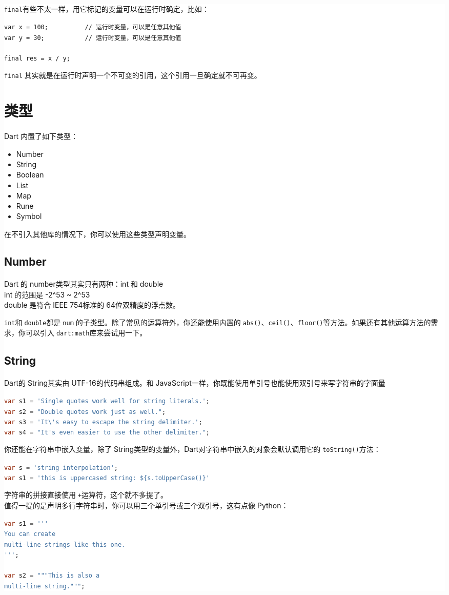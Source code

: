 `final`有些不太一样，用它标记的变量可以在运行时确定，比如：

```
var x = 100;          // 运行时变量，可以是任意其他值
var y = 30;           // 运行时变量，可以是任意其他值

final res = x / y;
```
`final` 其实就是在运行时声明一个不可变的引用，这个引用一旦确定就不可再变。


# 类型
Dart 内置了如下类型：  

* Number
* String
* Boolean
* List
* Map
* Rune
* Symbol

在不引入其他库的情况下，你可以使用这些类型声明变量。

## Number
Dart 的 number类型其实只有两种：int 和 double  
int 的范围是 -2^53 ~ 2^53  
double 是符合 IEEE 754标准的 64位双精度的浮点数。  

`int`和 `double`都是 `num` 的子类型。除了常见的运算符外，你还能使用内置的 `abs()`、`ceil()`、`floor()`等方法。如果还有其他运算方法的需求，你可以引入 `dart:math`库来尝试用一下。  

## String
Dart的 String其实由 UTF-16的代码串组成。和 JavaScript一样，你既能使用单引号也能使用双引号来写字符串的字面量  

```dart
var s1 = 'Single quotes work well for string literals.';
var s2 = "Double quotes work just as well.";
var s3 = 'It\'s easy to escape the string delimiter.';
var s4 = "It's even easier to use the other delimiter.";
```

你还能在字符串中嵌入变量，除了 String类型的变量外，Dart对字符串中嵌入的对象会默认调用它的 `toString()`方法：

```dart
var s = 'string interpolation';
var s1 = 'this is uppercased string: ${s.toUpperCase()}'
```

字符串的拼接直接使用 `+`运算符，这个就不多提了。  
值得一提的是声明多行字符串时，你可以用三个单引号或三个双引号，这有点像 Python：

```dart
var s1 = '''
You can create
multi-line strings like this one.
''';

var s2 = """This is also a
multi-line string.""";
```
